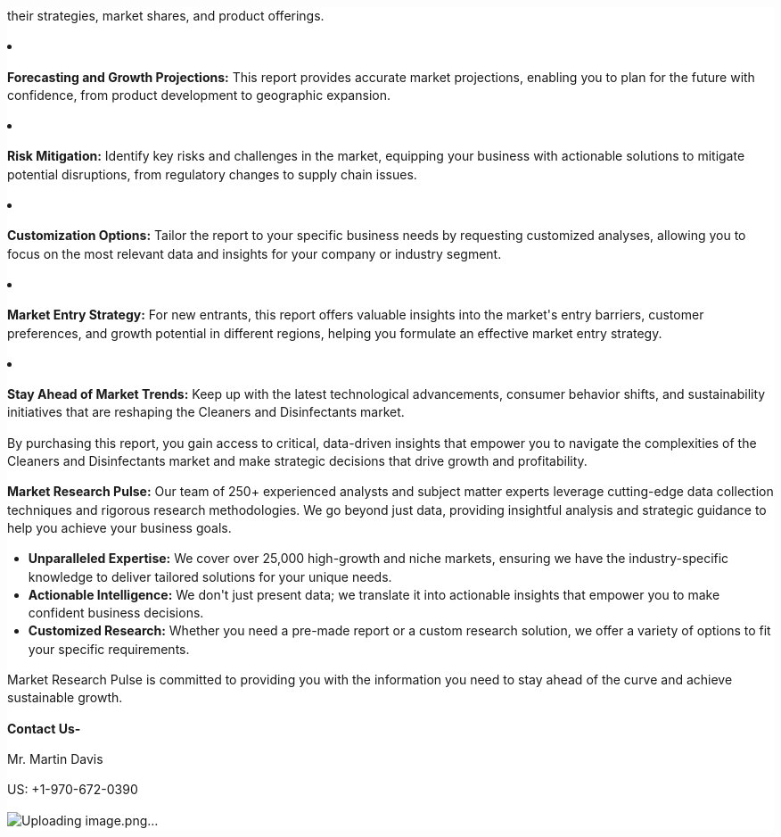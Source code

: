 their strategies, market shares, and product offerings.</p></li><li><p><strong>Forecasting and Growth Projections:</strong> This report provides accurate market projections, enabling you to plan for the future with confidence, from product development to geographic expansion.</p></li><li><p><strong>Risk Mitigation:</strong> Identify key risks and challenges in the market, equipping your business with actionable solutions to mitigate potential disruptions, from regulatory changes to supply chain issues.</p></li><li><p><strong>Customization Options:</strong> Tailor the report to your specific business needs by requesting customized analyses, allowing you to focus on the most relevant data and insights for your company or industry segment.</p></li><li><p><strong>Market Entry Strategy:</strong> For new entrants, this report offers valuable insights into the market's entry barriers, customer preferences, and growth potential in different regions, helping you formulate an effective market entry strategy.</p></li><li><p><strong>Stay Ahead of Market Trends:</strong> Keep up with the latest technological advancements, consumer behavior shifts, and sustainability initiatives that are reshaping the Cleaners and Disinfectants market.</p></li></ol><p>By purchasing this report, you gain access to critical, data-driven insights that empower you to navigate the complexities of the Cleaners and Disinfectants market and make strategic decisions that drive growth and profitability.</p><p><strong>Market Research Pulse:</strong>&nbsp;Our team of 250+ experienced analysts and subject matter experts leverage cutting-edge data collection techniques and rigorous research methodologies. We go beyond just data, providing insightful analysis and strategic guidance to help you achieve your business goals.</p><ul><li><strong>Unparalleled Expertise:</strong>&nbsp;We cover over 25,000 high-growth and niche markets, ensuring we have the industry-specific knowledge to deliver tailored solutions for your unique needs.</li><li><strong>Actionable Intelligence:</strong>&nbsp;We don't just present data; we translate it into actionable insights that empower you to make confident business decisions.</li><li><strong>Customized Research:</strong>&nbsp;Whether you need a pre-made report or a custom research solution, we offer a variety of options to fit your specific requirements.</li></ul><p>Market Research Pulse is committed to providing you with the information you need to stay ahead of the curve and achieve sustainable growth.</p><p><strong>Contact Us-</strong></p><p>Mr. Martin Davis</p><p>US: +1-970-672-0390</p>
![Uploading image.png…]()
